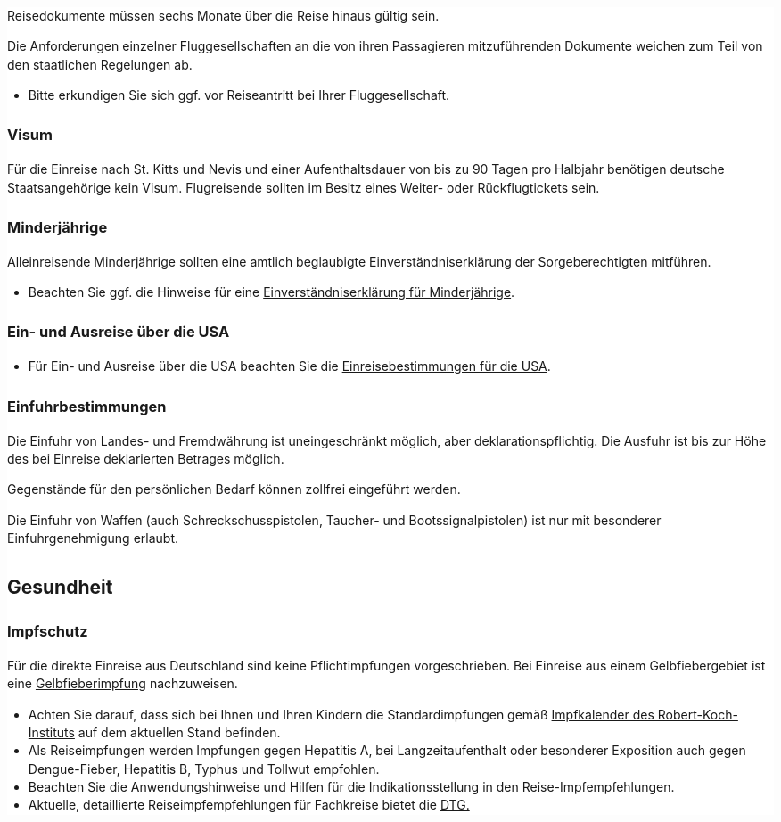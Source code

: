 Reisedokumente müssen sechs Monate über die Reise hinaus gültig sein.

Die Anforderungen einzelner Fluggesellschaften an die von ihren Passagieren mitzuführenden Dokumente weichen zum Teil von den staatlichen Regelungen ab.

* Bitte erkundigen Sie sich ggf. vor Reiseantritt bei Ihrer Fluggesellschaft.

### Visum

Für die Einreise nach St. Kitts und Nevis und einer Aufenthaltsdauer von bis zu 90 Tagen pro Halbjahr benötigen deutsche Staatsangehörige kein Visum. Flugreisende sollten im Besitz eines Weiter- oder Rückflugtickets sein.

### Minderjährige

Alleinreisende Minderjährige sollten eine amtlich beglaubigte Einverständniserklärung der Sorgeberechtigten mitführen.

* Beachten Sie ggf. die Hinweise für eine [Einverständniserklärung für Minderjährige](https://www.auswaertiges-amt.de/de/service/fragenkatalog-node/11-kindohneeltern/606308 "Einverständniserklärung für Minderjährige").

### Ein- und Ausreise über die USA

* Für Ein- und Ausreise über die USA beachten Sie die [Einreisebestimmungen für die USA](https://www.auswaertiges-amt.de/de/service/laender/usa-node/usavereinigtestaatensicherheit/201382 "USA / Vereinigte Staaten: Reise- und Sicherheitshinweise").

### Einfuhrbestimmungen

Die Einfuhr von Landes- und Fremdwährung ist uneingeschränkt möglich, aber deklarationspflichtig. Die Ausfuhr ist bis zur Höhe des bei Einreise deklarierten Betrages möglich.

Gegenstände für den persönlichen Bedarf können zollfrei eingeführt werden.

Die Einfuhr von Waffen (auch Schreckschusspistolen, Taucher- und Bootssignalpistolen) ist nur mit besonderer Einfuhrgenehmigung erlaubt.

## Gesundheit

### Impfschutz

Für die direkte Einreise aus Deutschland sind keine Pflichtimpfungen vorgeschrieben. Bei Einreise aus einem Gelbfiebergebiet ist eine [Gelbfieberimpfung](https://www.auswaertiges-amt.de/de/ReiseUndSicherheit/reise-gesundheit/gelbfieber/2562864 "Gelbfieber") nachzuweisen.

* Achten Sie darauf, dass sich bei Ihnen und Ihren Kindern die Standardimpfungen gemäß [Impfkalender des Robert-Koch-Instituts](https://www.rki.de/DE/Content/Infekt/Impfen/Impfkalender/Impfkalender_node.html) auf dem aktuellen Stand befinden.
* Als Reiseimpfungen werden Impfungen gegen Hepatitis A, bei Langzeitaufenthalt oder besonderer Exposition auch gegen Dengue-Fieber, Hepatitis B, Typhus und Tollwut empfohlen.
* Beachten Sie die Anwendungshinweise und Hilfen für die Indikationsstellung in den [Reise-Impfempfehlungen](https://www.auswaertiges-amt.de/blob/2279420/9f78874fa053f8a9cb15c505a5b03ef1/reise-impfempfehlungen-aa-data.pdf "Reise-Impfempfehlungen des Auswärtigen Amts").
* Aktuelle, detaillierte Reiseimpfempfehlungen für Fachkreise bietet die [DTG.](https://dtg.org/images/Startseite-Download-Box/2023_DTG_Empfehlungen_Reiseimpfungen.pdf "Hinweise und Empfehlungen der DTG zu Reiseimpfungen")
